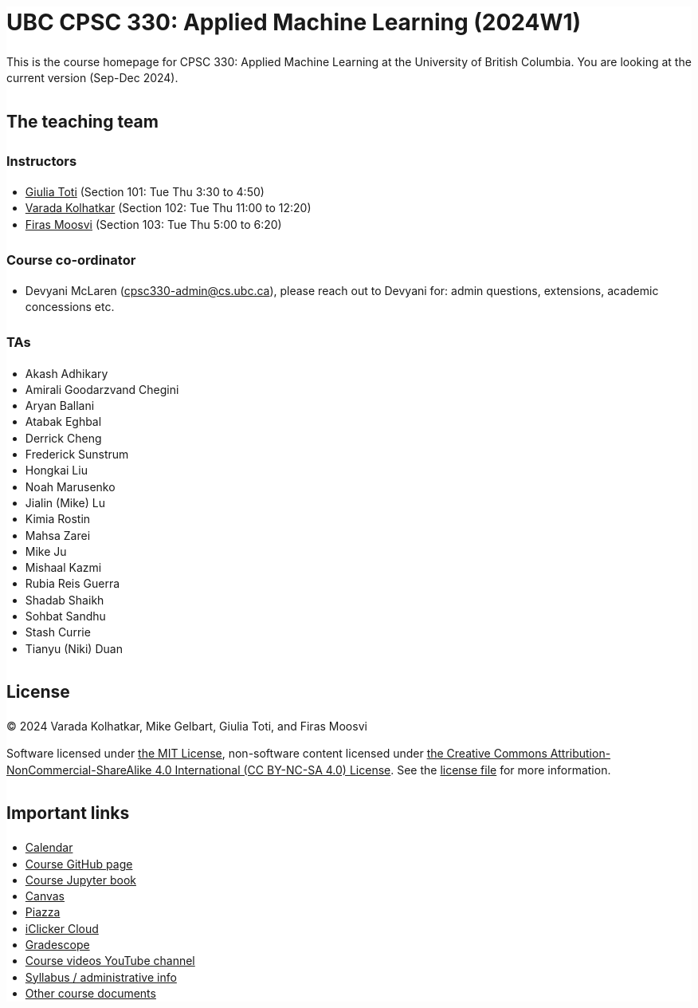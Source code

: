 # UBC CPSC 330: Applied Machine Learning (2024W1)

This is the course homepage for CPSC 330: Applied Machine Learning at the University of British Columbia. You are looking at the current version (Sep-Dec 2024).

## The teaching team  
### Instructors
- [Giulia Toti](gtoti@cs.ubc.ca) (Section 101: Tue Thu 3:30 to 4:50)
- [Varada Kolhatkar](kvarada@cs.ubc.ca) (Section 102: Tue Thu 11:00 to 12:20)
- [Firas Moosvi](firas.moosvi@ubc.ca) (Section 103: Tue Thu 5:00 to 6:20)

### Course co-ordinator
- Devyani McLaren (cpsc330-admin@cs.ubc.ca), please reach out to Devyani for: admin questions, extensions, academic concessions etc. 

### TAs
- Akash Adhikary	
- Amirali Goodarzvand Chegini	
- Aryan Ballani	
- Atabak Eghbal	
- Derrick Cheng	
- Frederick Sunstrum
- Hongkai Liu
- Noah Marusenko
- Jialin (Mike) Lu
- Kimia Rostin	
- Mahsa Zarei	
- Mike Ju	
- Mishaal Kazmi	
- Rubia Reis Guerra	
- Shadab Shaikh	
- Sohbat Sandhu	
- Stash Currie	
- Tianyu (Niki) Duan	

## License

© 2024 Varada Kolhatkar, Mike Gelbart, Giulia Toti, and Firas Moosvi

Software licensed under [the MIT License](https://spdx.org/licenses/MIT.html), non-software content licensed under [the Creative Commons Attribution-NonCommercial-ShareAlike 4.0 International (CC BY-NC-SA 4.0) License](https://creativecommons.org/licenses/by-nc-sa/4.0/). See the [license file](LICENSE.md) for more information.

## Important links

* [Calendar](https://htmlpreview.github.io/?https://github.com/UBC-CS/cpsc330/blob/master/docs/calendar.html)
* [Course GitHub page](https://github.com/UBC-CS/cpsc330-2024W1)
* [Course Jupyter book](https://ubc-cs.github.io/cpsc330-2024W1)
* [Canvas](https://canvas.ubc.ca/courses/149122)
* [Piazza](https://piazza.com/ubc.ca/winterterm12024/cpsc_v3301011021032024w1)
* [iClicker Cloud]()
* [Gradescope](https://www.gradescope.ca/courses/18608)
* [Course videos YouTube channel](https://www.youtube.com/playlist?list=PLHofvQE1VlGtZoAULxcHb7lOsMved0CuM)
* [Syllabus / administrative info](docs/syllabus.md)
* [Other course documents](https://github.com/UBC-CS/cpsc330-2024W1/tree/main/docs)
